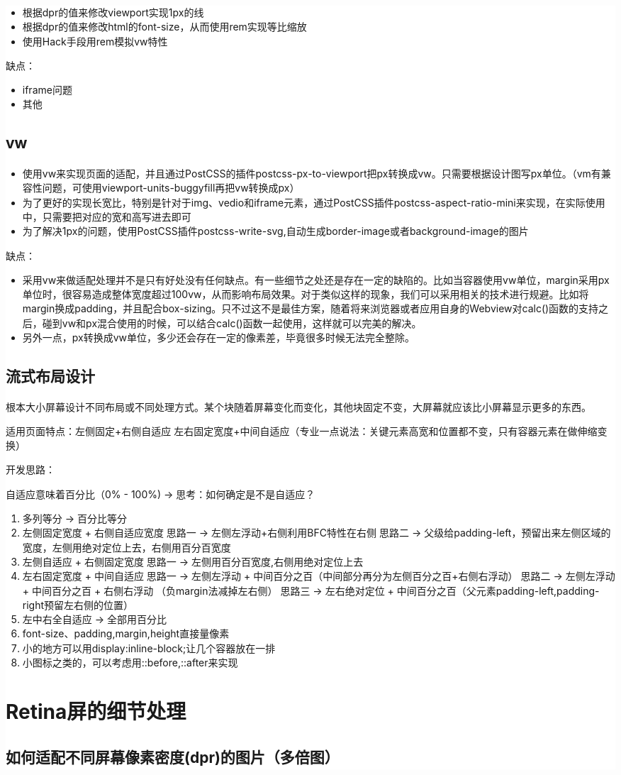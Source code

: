   * 根据dpr的值来修改viewport实现1px的线
  * 根据dpr的值来修改html的font-size，从而使用rem实现等比缩放
  * 使用Hack手段用rem模拟vw特性

  缺点：

  * iframe问题
  * 其他

## vw
  
  * 使用vw来实现页面的适配，并且通过PostCSS的插件postcss-px-to-viewport把px转换成vw。只需要根据设计图写px单位。（vm有兼容性问题，可使用viewport-units-buggyfill再把vw转换成px）
  * 为了更好的实现长宽比，特别是针对于img、vedio和iframe元素，通过PostCSS插件postcss-aspect-ratio-mini来实现，在实际使用中，只需要把对应的宽和高写进去即可
  * 为了解决1px的问题，使用PostCSS插件postcss-write-svg,自动生成border-image或者background-image的图片

  缺点：

  * 采用vw来做适配处理并不是只有好处没有任何缺点。有一些细节之处还是存在一定的缺陷的。比如当容器使用vw单位，margin采用px单位时，很容易造成整体宽度超过100vw，从而影响布局效果。对于类似这样的现象，我们可以采用相关的技术进行规避。比如将margin换成padding，并且配合box-sizing。只不过这不是最佳方案，随着将来浏览器或者应用自身的Webview对calc()函数的支持之后，碰到vw和px混合使用的时候，可以结合calc()函数一起使用，这样就可以完美的解决。
  * 另外一点，px转换成vw单位，多少还会存在一定的像素差，毕竟很多时候无法完全整除。

## 流式布局设计

  根本大小屏幕设计不同布局或不同处理方式。某个块随着屏幕变化而变化，其他块固定不变，大屏幕就应该比小屏幕显示更多的东西。

  适用页面特点：左侧固定+右侧自适应 左右固定宽度+中间自适应（专业一点说法：关键元素高宽和位置都不变，只有容器元素在做伸缩变换）

  开发思路：
  
  自适应意味着百分比（0% - 100%) -> 思考：如何确定是不是自适应？
  1. 多列等分 -> 百分比等分
  2. 左侧固定宽度 + 右侧自适应宽度 
      思路一 -> 左侧左浮动+右侧利用BFC特性在右侧
      思路二 -> 父级给padding-left，预留出来左侧区域的宽度，左侧用绝对定位上去，右侧用百分百宽度
  3. 左侧自适应 + 右侧固定宽度
      思路一 -> 左侧用百分百宽度,右侧用绝对定位上去
  4. 左右固定宽度 + 中间自适应
      思路一 -> 左侧左浮动 + 中间百分之百（中间部分再分为左侧百分之百+右侧右浮动）
      思路二 -> 左侧左浮动 + 中间百分之百 + 右侧右浮动 （负margin法减掉左右侧）
      思路三 -> 左右绝对定位 + 中间百分之百（父元素padding-left,padding-right预留左右侧的位置）
  5. 左中右全自适应 -> 全部用百分比
  6. font-size、padding,margin,height直接量像素
  7. 小的地方可以用display:inline-block;让几个容器放在一排
  8. 小图标之类的，可以考虑用::before,::after来实现

# Retina屏的细节处理

## 如何适配不同屏幕像素密度(dpr)的图片（多倍图）
